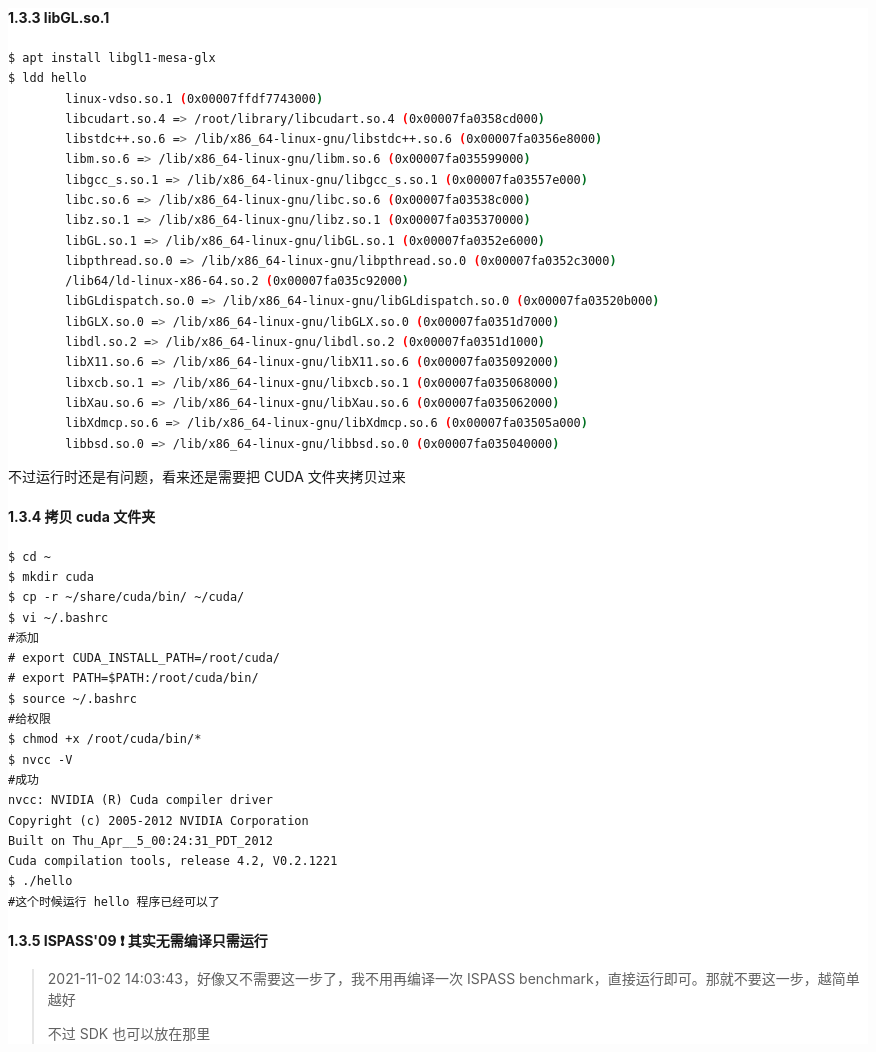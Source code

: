 #### 1.3.3 libGL.so.1

```bash
$ apt install libgl1-mesa-glx
$ ldd hello
        linux-vdso.so.1 (0x00007ffdf7743000)
        libcudart.so.4 => /root/library/libcudart.so.4 (0x00007fa0358cd000)
        libstdc++.so.6 => /lib/x86_64-linux-gnu/libstdc++.so.6 (0x00007fa0356e8000)
        libm.so.6 => /lib/x86_64-linux-gnu/libm.so.6 (0x00007fa035599000)
        libgcc_s.so.1 => /lib/x86_64-linux-gnu/libgcc_s.so.1 (0x00007fa03557e000)
        libc.so.6 => /lib/x86_64-linux-gnu/libc.so.6 (0x00007fa03538c000)
        libz.so.1 => /lib/x86_64-linux-gnu/libz.so.1 (0x00007fa035370000)
        libGL.so.1 => /lib/x86_64-linux-gnu/libGL.so.1 (0x00007fa0352e6000)
        libpthread.so.0 => /lib/x86_64-linux-gnu/libpthread.so.0 (0x00007fa0352c3000)
        /lib64/ld-linux-x86-64.so.2 (0x00007fa035c92000)
        libGLdispatch.so.0 => /lib/x86_64-linux-gnu/libGLdispatch.so.0 (0x00007fa03520b000)
        libGLX.so.0 => /lib/x86_64-linux-gnu/libGLX.so.0 (0x00007fa0351d7000)
        libdl.so.2 => /lib/x86_64-linux-gnu/libdl.so.2 (0x00007fa0351d1000)
        libX11.so.6 => /lib/x86_64-linux-gnu/libX11.so.6 (0x00007fa035092000)
        libxcb.so.1 => /lib/x86_64-linux-gnu/libxcb.so.1 (0x00007fa035068000)
        libXau.so.6 => /lib/x86_64-linux-gnu/libXau.so.6 (0x00007fa035062000)
        libXdmcp.so.6 => /lib/x86_64-linux-gnu/libXdmcp.so.6 (0x00007fa03505a000)
        libbsd.so.0 => /lib/x86_64-linux-gnu/libbsd.so.0 (0x00007fa035040000)
```

不过运行时还是有问题，看来还是需要把 CUDA 文件夹拷贝过来

#### 1.3.4 拷贝 cuda 文件夹

```shell
$ cd ~
$ mkdir cuda
$ cp -r ~/share/cuda/bin/ ~/cuda/
$ vi ~/.bashrc
#添加
# export CUDA_INSTALL_PATH=/root/cuda/
# export PATH=$PATH:/root/cuda/bin/
$ source ~/.bashrc
#给权限
$ chmod +x /root/cuda/bin/*
$ nvcc -V
#成功
nvcc: NVIDIA (R) Cuda compiler driver
Copyright (c) 2005-2012 NVIDIA Corporation
Built on Thu_Apr__5_00:24:31_PDT_2012
Cuda compilation tools, release 4.2, V0.2.1221
$ ./hello 
#这个时候运行 hello 程序已经可以了
```

#### 1.3.5 ISPASS'09 :exclamation: 其实无需编译只需运行

> 2021-11-02 14:03:43，好像又不需要这一步了，我不用再编译一次 ISPASS benchmark，直接运行即可。那就不要这一步，越简单越好
>
> 不过 SDK 也可以放在那里

